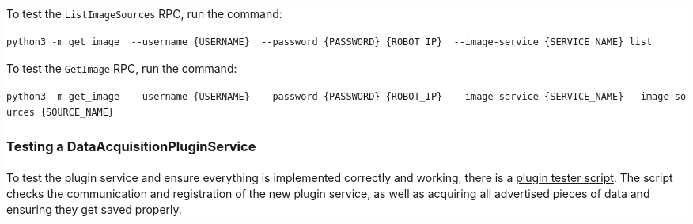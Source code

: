 To test the `ListImageSources` RPC, run the command:
```
python3 -m get_image  --username {USERNAME}  --password {PASSWORD} {ROBOT_IP}  --image-service {SERVICE_NAME} list
```

To test the `GetImage` RPC, run the command:
```
python3 -m get_image  --username {USERNAME}  --password {PASSWORD} {ROBOT_IP}  --image-service {SERVICE_NAME} --image-sources {SOURCE_NAME}
```

### Testing a DataAcquisitionPluginService

To test the plugin service and ensure everything is implemented correctly and working, there is a [plugin tester script](../../python/examples/data_acquisition_service/README.md). The script checks the communication and registration of the new plugin service, as well as acquiring all advertised pieces of data and ensuring they get saved properly.
